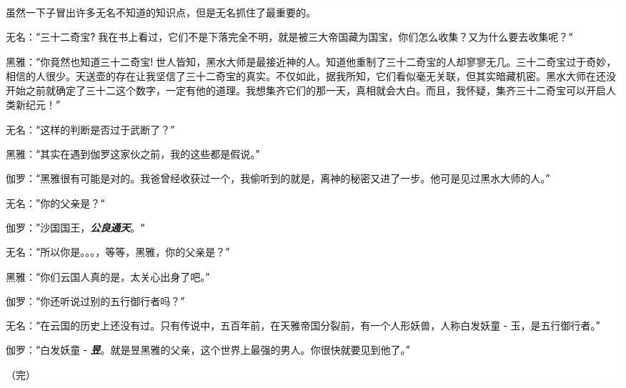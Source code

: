虽然一下子冒出许多无名不知道的知识点，但是无名抓住了最重要的。

无名：“三十二奇宝? 我在书上看过，它们不是下落完全不明，就是被三大帝国藏为国宝，你们怎么收集？又为什么要去收集呢？“

黑雅：“你竟然也知道三十二奇宝! 世人皆知，黑水大师是最接近神的人。知道他重制了三十二奇宝的人却寥寥无几。三十二奇宝过于奇妙，相信的人很少。天送壶的存在让我坚信了三十二奇宝的真实。不仅如此，据我所知，它们看似毫无关联，但其实暗藏机密。黑水大师在还没开始之前就确定了三十二这个数字，一定有他的道理。我想集齐它们的那一天，真相就会大白。而且，我怀疑，集齐三十二奇宝可以开启人类新纪元！”

无名：“这样的判断是否过于武断了？”

黑雅：“其实在遇到伽罗这家伙之前，我的这些都是假说。”

伽罗：“黑雅很有可能是对的。我爸曾经收获过一个，我偷听到的就是，离神的秘密又进了一步。他可是见过黑水大师的人。”

无名：”你的父亲是？“

伽罗：”沙国国王，**_公良通天_**。“

无名：“所以你是。。。，等等，黑雅，你的父亲是？”

黑雅：“你们云国人真的是，太关心出身了吧。”

伽罗：“你还听说过别的五行御行者吗？”

无名：“在云国的历史上还没有过。只有传说中，五百年前，在天雅帝国分裂前，有一个人形妖兽，人称白发妖童 - 玉，是五行御行者。”

伽罗：“白发妖童 - **_昱_**。就是昱黑雅的父亲，这个世界上最强的男人。你很快就要见到他了。”

（完）
